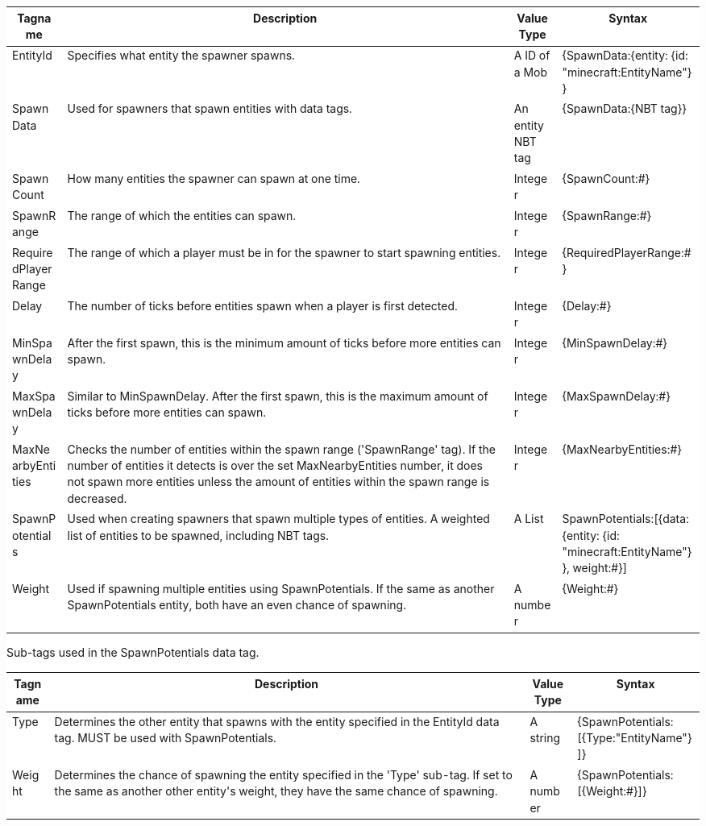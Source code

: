 | Tagname             | Description                                                                                                                                                                                                                                                | Value Type        | Syntax                                                                      |
|---------------------|------------------------------------------------------------------------------------------------------------------------------------------------------------------------------------------------------------------------------------------------------------|-------------------|-----------------------------------------------------------------------------|
| EntityId            | Specifies what entity the spawner spawns.                                                                                                                                                                                                                  | A ID of a Mob     | {SpawnData:{entity: {id: "minecraft:EntityName"}}                           |
| SpawnData           | Used for spawners that spawn entities with data tags.                                                                                                                                                                                                      | An entity NBT tag | {SpawnData:{NBT tag}}                                                       |
| SpawnCount          | How many entities the spawner can spawn at one time.                                                                                                                                                                                                       | Integer           | {SpawnCount:#}                                                              |
| SpawnRange          | The range of which the entities can spawn.                                                                                                                                                                                                                 | Integer           | {SpawnRange:#}                                                              |
| RequiredPlayerRange | The range of which a player must be in for the spawner to start spawning entities.                                                                                                                                                                         | Integer           | {RequiredPlayerRange:#}                                                     |
| Delay               | The number of ticks before entities spawn when a player is first detected.                                                                                                                                                                                 | Integer           | {Delay:#}                                                                   |
| MinSpawnDelay       | After the first spawn, this is the minimum amount of ticks before more entities can spawn.                                                                                                                                                                 | Integer           | {MinSpawnDelay:#}                                                           |
| MaxSpawnDelay       | Similar to MinSpawnDelay. After the first spawn, this is the maximum amount of ticks before more entities can spawn.                                                                                                                                       | Integer           | {MaxSpawnDelay:#}                                                           |
| MaxNearbyEntities   | Checks the number of entities within the spawn range ('SpawnRange' tag). If the number of entities it detects is over the set MaxNearbyEntities number, it does not spawn more entities unless the amount of entities within the spawn range is decreased. | Integer           | {MaxNearbyEntities:#}                                                       |
| SpawnPotentials     | Used when creating spawners that spawn multiple types of entities. A weighted list of entities to be spawned, including NBT tags.                                                                                                                          | A List            | SpawnPotentials:[{data: {entity: {id: "minecraft:EntityName"} }, weight:#}] |
| Weight              | Used if spawning multiple entities using SpawnPotentials. If the same as another SpawnPotentials entity, both have an even chance of spawning.                                                                                                             | A number          | {Weight:#}                                                                  |

Sub-tags used in the SpawnPotentials data tag.

| Tagname    | Description                                                                                                                                                               | Value Type        | Syntax                                     |
|------------|---------------------------------------------------------------------------------------------------------------------------------------------------------------------------|-------------------|--------------------------------------------|
| Type       | Determines the other entity that spawns with the entity specified in the EntityId data tag. MUST be used with SpawnPotentials.                                            | A string          | {SpawnPotentials:[{Type:"EntityName"}]}    |
| Weight     | Determines the chance of spawning the entity specified in the 'Type' sub-tag. If set to the same as another other entity's weight, they have the same chance of spawning. | A number          | {SpawnPotentials:[{Weight:#}]}             |